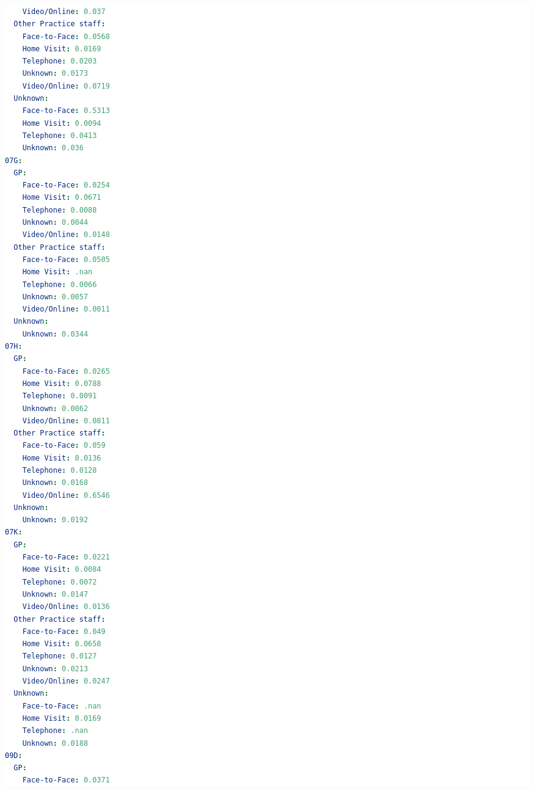 ```yaml
    Video/Online: 0.037
  Other Practice staff:
    Face-to-Face: 0.0568
    Home Visit: 0.0169
    Telephone: 0.0203
    Unknown: 0.0173
    Video/Online: 0.0719
  Unknown:
    Face-to-Face: 0.5313
    Home Visit: 0.0094
    Telephone: 0.0413
    Unknown: 0.036
07G:
  GP:
    Face-to-Face: 0.0254
    Home Visit: 0.0671
    Telephone: 0.0088
    Unknown: 0.0044
    Video/Online: 0.0148
  Other Practice staff:
    Face-to-Face: 0.0505
    Home Visit: .nan
    Telephone: 0.0066
    Unknown: 0.0057
    Video/Online: 0.0011
  Unknown:
    Unknown: 0.0344
07H:
  GP:
    Face-to-Face: 0.0265
    Home Visit: 0.0788
    Telephone: 0.0091
    Unknown: 0.0062
    Video/Online: 0.0811
  Other Practice staff:
    Face-to-Face: 0.059
    Home Visit: 0.0136
    Telephone: 0.0128
    Unknown: 0.0168
    Video/Online: 0.6546
  Unknown:
    Unknown: 0.0192
07K:
  GP:
    Face-to-Face: 0.0221
    Home Visit: 0.0084
    Telephone: 0.0072
    Unknown: 0.0147
    Video/Online: 0.0136
  Other Practice staff:
    Face-to-Face: 0.049
    Home Visit: 0.0658
    Telephone: 0.0127
    Unknown: 0.0213
    Video/Online: 0.0247
  Unknown:
    Face-to-Face: .nan
    Home Visit: 0.0169
    Telephone: .nan
    Unknown: 0.0188
09D:
  GP:
    Face-to-Face: 0.0371
```